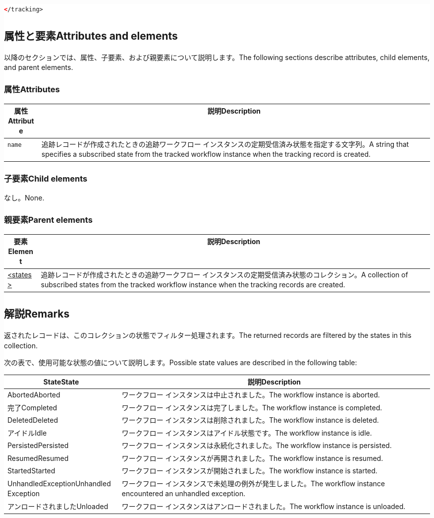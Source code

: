 ```xml  
</tracking>
```  
  
## <a name="attributes-and-elements"></a><span data-ttu-id="ad11b-107">属性と要素</span><span class="sxs-lookup"><span data-stu-id="ad11b-107">Attributes and elements</span></span>

<span data-ttu-id="ad11b-108">以降のセクションでは、属性、子要素、および親要素について説明します。</span><span class="sxs-lookup"><span data-stu-id="ad11b-108">The following sections describe attributes, child elements, and parent elements.</span></span>
  
### <a name="attributes"></a><span data-ttu-id="ad11b-109">属性</span><span class="sxs-lookup"><span data-stu-id="ad11b-109">Attributes</span></span>

|<span data-ttu-id="ad11b-110">属性</span><span class="sxs-lookup"><span data-stu-id="ad11b-110">Attribute</span></span>|<span data-ttu-id="ad11b-111">説明</span><span class="sxs-lookup"><span data-stu-id="ad11b-111">Description</span></span>|  
|---------------|-----------------|  
|`name`|<span data-ttu-id="ad11b-112">追跡レコードが作成されたときの追跡ワークフロー インスタンスの定期受信済み状態を指定する文字列。</span><span class="sxs-lookup"><span data-stu-id="ad11b-112">A string that specifies a subscribed state from the tracked workflow instance when the tracking record is created.</span></span>|  
  
### <a name="child-elements"></a><span data-ttu-id="ad11b-113">子要素</span><span class="sxs-lookup"><span data-stu-id="ad11b-113">Child elements</span></span>

<span data-ttu-id="ad11b-114">なし。</span><span class="sxs-lookup"><span data-stu-id="ad11b-114">None.</span></span>

### <a name="parent-elements"></a><span data-ttu-id="ad11b-115">親要素</span><span class="sxs-lookup"><span data-stu-id="ad11b-115">Parent elements</span></span>

|<span data-ttu-id="ad11b-116">要素</span><span class="sxs-lookup"><span data-stu-id="ad11b-116">Element</span></span>|<span data-ttu-id="ad11b-117">説明</span><span class="sxs-lookup"><span data-stu-id="ad11b-117">Description</span></span>|  
|-------------|-----------------|  
|[\<states>](states-of-wcf-workflowinstancequery.md)|<span data-ttu-id="ad11b-118">追跡レコードが作成されたときの追跡ワークフロー インスタンスの定期受信済み状態のコレクション。</span><span class="sxs-lookup"><span data-stu-id="ad11b-118">A collection of subscribed states from the tracked workflow instance when the tracking records are created.</span></span>|  
  
## <a name="remarks"></a><span data-ttu-id="ad11b-119">解説</span><span class="sxs-lookup"><span data-stu-id="ad11b-119">Remarks</span></span>  

<span data-ttu-id="ad11b-120">返されたレコードは、このコレクションの状態でフィルター処理されます。</span><span class="sxs-lookup"><span data-stu-id="ad11b-120">The returned records are filtered by the states in this collection.</span></span>  
  
<span data-ttu-id="ad11b-121">次の表で、使用可能な状態の値について説明します。</span><span class="sxs-lookup"><span data-stu-id="ad11b-121">Possible state values are described in the following table:</span></span>
  
|<span data-ttu-id="ad11b-122">State</span><span class="sxs-lookup"><span data-stu-id="ad11b-122">State</span></span>|<span data-ttu-id="ad11b-123">説明</span><span class="sxs-lookup"><span data-stu-id="ad11b-123">Description</span></span>|  
|-----------|-----------------|  
|<span data-ttu-id="ad11b-124">Aborted</span><span class="sxs-lookup"><span data-stu-id="ad11b-124">Aborted</span></span>|<span data-ttu-id="ad11b-125">ワークフロー インスタンスは中止されました。</span><span class="sxs-lookup"><span data-stu-id="ad11b-125">The workflow instance is aborted.</span></span>|  
|<span data-ttu-id="ad11b-126">完了</span><span class="sxs-lookup"><span data-stu-id="ad11b-126">Completed</span></span>|<span data-ttu-id="ad11b-127">ワークフロー インスタンスは完了しました。</span><span class="sxs-lookup"><span data-stu-id="ad11b-127">The workflow instance is completed.</span></span>|  
|<span data-ttu-id="ad11b-128">Deleted</span><span class="sxs-lookup"><span data-stu-id="ad11b-128">Deleted</span></span>|<span data-ttu-id="ad11b-129">ワークフロー インスタンスは削除されました。</span><span class="sxs-lookup"><span data-stu-id="ad11b-129">The workflow instance is deleted.</span></span>|  
|<span data-ttu-id="ad11b-130">アイドル</span><span class="sxs-lookup"><span data-stu-id="ad11b-130">Idle</span></span>|<span data-ttu-id="ad11b-131">ワークフロー インスタンスはアイドル状態です。</span><span class="sxs-lookup"><span data-stu-id="ad11b-131">The workflow instance is idle.</span></span>|  
|<span data-ttu-id="ad11b-132">Persisted</span><span class="sxs-lookup"><span data-stu-id="ad11b-132">Persisted</span></span>|<span data-ttu-id="ad11b-133">ワークフロー インスタンスは永続化されました。</span><span class="sxs-lookup"><span data-stu-id="ad11b-133">The workflow instance is persisted.</span></span>|  
|<span data-ttu-id="ad11b-134">Resumed</span><span class="sxs-lookup"><span data-stu-id="ad11b-134">Resumed</span></span>|<span data-ttu-id="ad11b-135">ワークフロー インスタンスが再開されました。</span><span class="sxs-lookup"><span data-stu-id="ad11b-135">The workflow instance is resumed.</span></span>|  
|<span data-ttu-id="ad11b-136">Started</span><span class="sxs-lookup"><span data-stu-id="ad11b-136">Started</span></span>|<span data-ttu-id="ad11b-137">ワークフロー インスタンスが開始されました。</span><span class="sxs-lookup"><span data-stu-id="ad11b-137">The workflow instance is started.</span></span>|  
|<span data-ttu-id="ad11b-138">UnhandledException</span><span class="sxs-lookup"><span data-stu-id="ad11b-138">UnhandledException</span></span>|<span data-ttu-id="ad11b-139">ワークフロー インスタンスで未処理の例外が発生しました。</span><span class="sxs-lookup"><span data-stu-id="ad11b-139">The workflow instance encountered an unhandled exception.</span></span>|  
|<span data-ttu-id="ad11b-140">アンロードされました</span><span class="sxs-lookup"><span data-stu-id="ad11b-140">Unloaded</span></span>|<span data-ttu-id="ad11b-141">ワークフロー インスタンスはアンロードされました。</span><span class="sxs-lookup"><span data-stu-id="ad11b-141">The workflow instance is unloaded.</span></span>|  